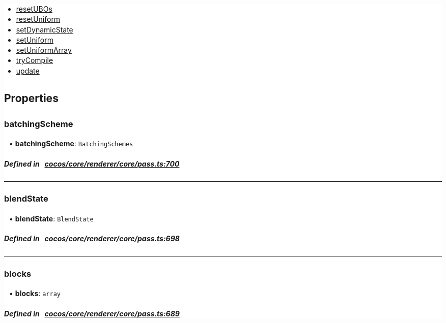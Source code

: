 - [ resetUBOs](#resetUBOs)
- [ resetUniform](#resetUniform)
- [ setDynamicState](#setDynamicState)
- [ setUniform](#setUniform)
- [ setUniformArray](#setUniformArray)
- [ tryCompile](#tryCompile)
- [ update](#update)
</div>

## Properties


### batchingScheme
<div style="margin-left: 10px;">




•  **batchingScheme**:
 ``BatchingSchemes`` 
</div>

##### Defined in &nbsp;   [cocos/core/renderer/core/pass.ts:700](https://github.com/cocos-creator/engine/blob/c7bf6b8a9/cocos/core/renderer/core/pass.ts#L700)&nbsp;


___


### blendState
<div style="margin-left: 10px;">




•  **blendState**:
 ``BlendState`` 
</div>

##### Defined in &nbsp;   [cocos/core/renderer/core/pass.ts:698](https://github.com/cocos-creator/engine/blob/c7bf6b8a9/cocos/core/renderer/core/pass.ts#L698)&nbsp;


___


### blocks
<div style="margin-left: 10px;">




•  **blocks**:
 ``array`` 
</div>

##### Defined in &nbsp;   [cocos/core/renderer/core/pass.ts:689](https://github.com/cocos-creator/engine/blob/c7bf6b8a9/cocos/core/renderer/core/pass.ts#L689)&nbsp;
